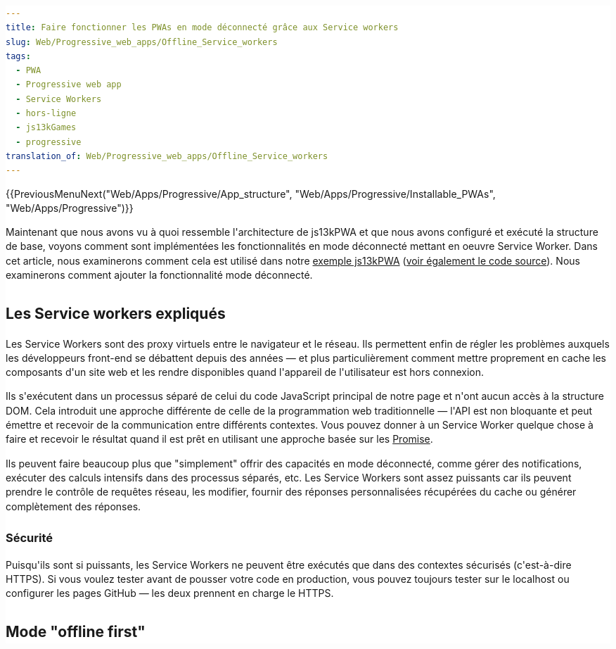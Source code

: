 ```yaml
---
title: Faire fonctionner les PWAs en mode déconnecté grâce aux Service workers
slug: Web/Progressive_web_apps/Offline_Service_workers
tags:
  - PWA
  - Progressive web app
  - Service Workers
  - hors-ligne
  - js13kGames
  - progressive
translation_of: Web/Progressive_web_apps/Offline_Service_workers
---
```

{{PreviousMenuNext("Web/Apps/Progressive/App_structure", "Web/Apps/Progressive/Installable_PWAs", "Web/Apps/Progressive")}}

Maintenant que nous avons vu à quoi ressemble l'architecture de js13kPWA et que nous avons configuré et exécuté la structure de base, voyons comment sont implémentées les fonctionnalités en mode déconnecté mettant en oeuvre Service Worker. Dans cet article, nous examinerons comment cela est utilisé dans notre [exemple js13kPWA](https://mdn.github.io/pwa-examples/js13kpwa/) ([voir également le code source](https://github.com/mdn/pwa-examples/tree/master/js13kpwa)). Nous examinerons comment ajouter la fonctionnalité mode déconnecté.

## Les Service workers expliqués

Les Service Workers sont des proxy virtuels entre le navigateur et le réseau. Ils permettent enfin de régler les problèmes auxquels les développeurs front-end se débattent depuis des années — et plus particulièrement comment mettre proprement en cache les composants d'un site web et les rendre disponibles quand l'appareil de l'utilisateur est hors connexion.

Ils s'exécutent dans un processus séparé de celui du code JavaScript principal de notre page et n'ont aucun accès à la structure DOM. Cela introduit une approche différente de celle de la programmation web traditionnelle — l'API est non bloquante et peut émettre et recevoir de la communication entre différents contextes. Vous pouvez donner à un Service Worker quelque chose à faire et recevoir le résultat quand il est prêt en utilisant une approche basée sur les [Promise](/fr/docs/Web/JavaScript/Reference/Global_Objects/Promise).

Ils peuvent faire beaucoup plus que "simplement" offrir des capacités en mode déconnecté, comme gérer des notifications, exécuter des calculs intensifs dans des processus séparés, etc. Les Service Workers sont assez puissants car ils peuvent prendre le contrôle de requêtes réseau, les modifier, fournir des réponses personnalisées récupérées du cache ou générer complètement des réponses.

### Sécurité

Puisqu'ils sont si puissants, les Service Workers ne peuvent être exécutés que dans des contextes sécurisés (c'est-à-dire HTTPS). Si vous voulez tester avant de pousser votre code en production, vous pouvez toujours tester sur le localhost ou configurer les pages GitHub — les deux prennent en charge le HTTPS.

## Mode "offline first"
